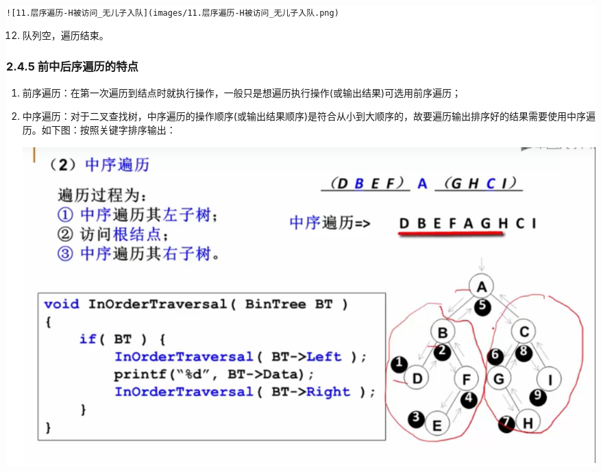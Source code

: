     ![11.层序遍历-H被访问_无儿子入队](images/11.层序遍历-H被访问_无儿子入队.png)

12. 队列空，遍历结束。

### 2.4.5 前中后序遍历的特点

1. 前序遍历：在第一次遍历到结点时就执行操作，一般只是想遍历执行操作(或输出结果)可选用前序遍历；

2. 中序遍历：对于二叉查找树，中序遍历的操作顺序(或输出结果顺序)是符合从小到大顺序的，故要遍历输出排序好的结果需要使用中序遍历。如下图：按照关键字排序输出：

   ![中序遍历得到有序序列](images/中序遍历得到有序序列.png)

